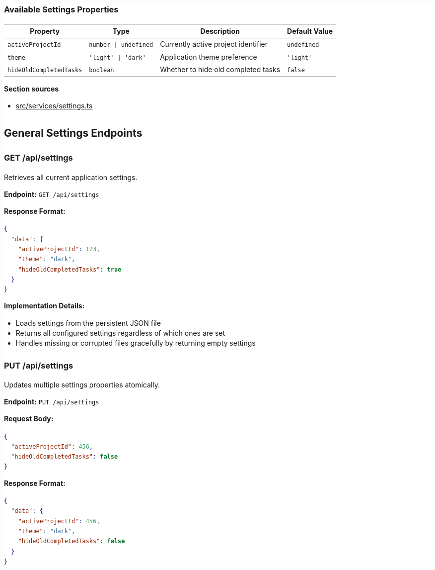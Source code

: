 ### Available Settings Properties

| Property | Type | Description | Default Value |
|----------|------|-------------|---------------|
| `activeProjectId` | `number \| undefined` | Currently active project identifier | `undefined` |
| `theme` | `'light' \| 'dark'` | Application theme preference | `'light'` |
| `hideOldCompletedTasks` | `boolean` | Whether to hide old completed tasks | `false` |

**Section sources**
- [src/services/settings.ts](file://src/services/settings.ts#L5-L9)

## General Settings Endpoints

### GET /api/settings

Retrieves all current application settings.

**Endpoint:** `GET /api/settings`

**Response Format:**
```json
{
  "data": {
    "activeProjectId": 123,
    "theme": "dark",
    "hideOldCompletedTasks": true
  }
}
```

**Implementation Details:**
- Loads settings from the persistent JSON file
- Returns all configured settings regardless of which ones are set
- Handles missing or corrupted files gracefully by returning empty settings

### PUT /api/settings

Updates multiple settings properties atomically.

**Endpoint:** `PUT /api/settings`

**Request Body:**
```json
{
  "activeProjectId": 456,
  "hideOldCompletedTasks": false
}
```

**Response Format:**
```json
{
  "data": {
    "activeProjectId": 456,
    "theme": "dark",
    "hideOldCompletedTasks": false
  }
}
```
